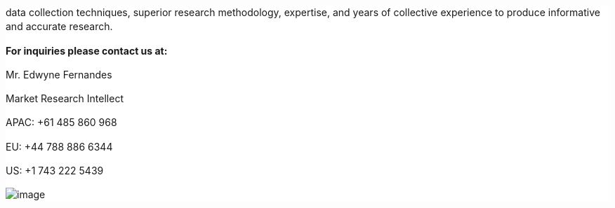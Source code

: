 data collection techniques, superior research methodology, expertise, and years of collective experience to produce informative and accurate research.</span></p><p><strong>For inquiries please contact us at:</strong></p><p>Mr. Edwyne Fernandes</p><p>Market Research Intellect</p><p>APAC: +61 485 860 968</p><p>EU: +44 788 886 6344</p><p>US: +1 743 222 5439</p>
![image](https://github.com/user-attachments/assets/1c4a73c8-ea28-4e2f-a609-bf6c578369c9)
